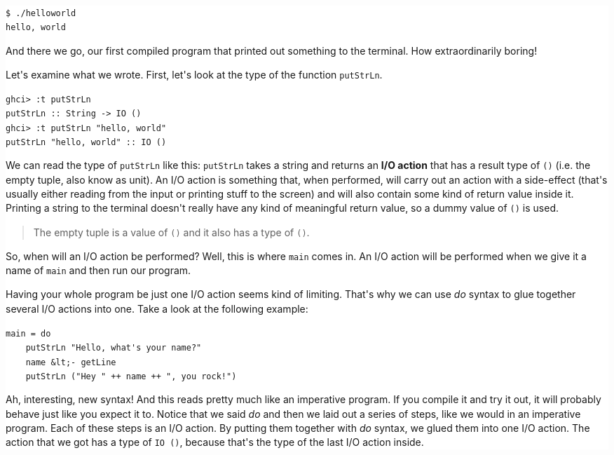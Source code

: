     $ ./helloworld
    hello, world

And there we go,
our first compiled program that printed out something to the terminal.
How extraordinarily boring!

Let's examine what we wrote.
First,
let's look at the type of the function `putStrLn`.

    ghci> :t putStrLn
    putStrLn :: String -> IO ()
    ghci> :t putStrLn "hello, world"
    putStrLn "hello, world" :: IO ()

We can read the type of `putStrLn` like this: `putStrLn` takes a string and returns an **I/O action** that has a result type of `()` (i.e.
the empty tuple,
also know as unit).
An I/O action is something that,
when performed,
will carry out an action with a side-effect (that's usually either reading from the input or printing stuff to the screen) and will also contain some kind of return value inside it.
Printing a string to the terminal doesn't really have any kind of meaningful return value,
so a dummy value of `()` is used.

> The empty tuple is a value of `()` and it also has a type of `()`.

So,
when will an I/O action be performed?
Well,
this is where `main` comes in.
An I/O action will be performed when we give it a name of `main` and then run our program.

Having your whole program be just one I/O action seems kind of limiting.
That's why we can use _do_ syntax to glue together several I/O actions into one.
Take a look at the following example:

    main = do
        putStrLn "Hello, what's your name?"
        name &lt;- getLine
        putStrLn ("Hey " ++ name ++ ", you rock!")

Ah,
interesting,
new syntax!
And this reads pretty much like an imperative program.
If you compile it and try it out,
it will probably behave just like you expect it to.
Notice that we said _do_ and then we laid out a series of steps,
like we would in an imperative program.
Each of these steps is an I/O action.
By putting them together with _do_ syntax,
we glued them into one I/O action.
The action that we got has a type of `IO ()`,
because that's the type of the last I/O action inside.
